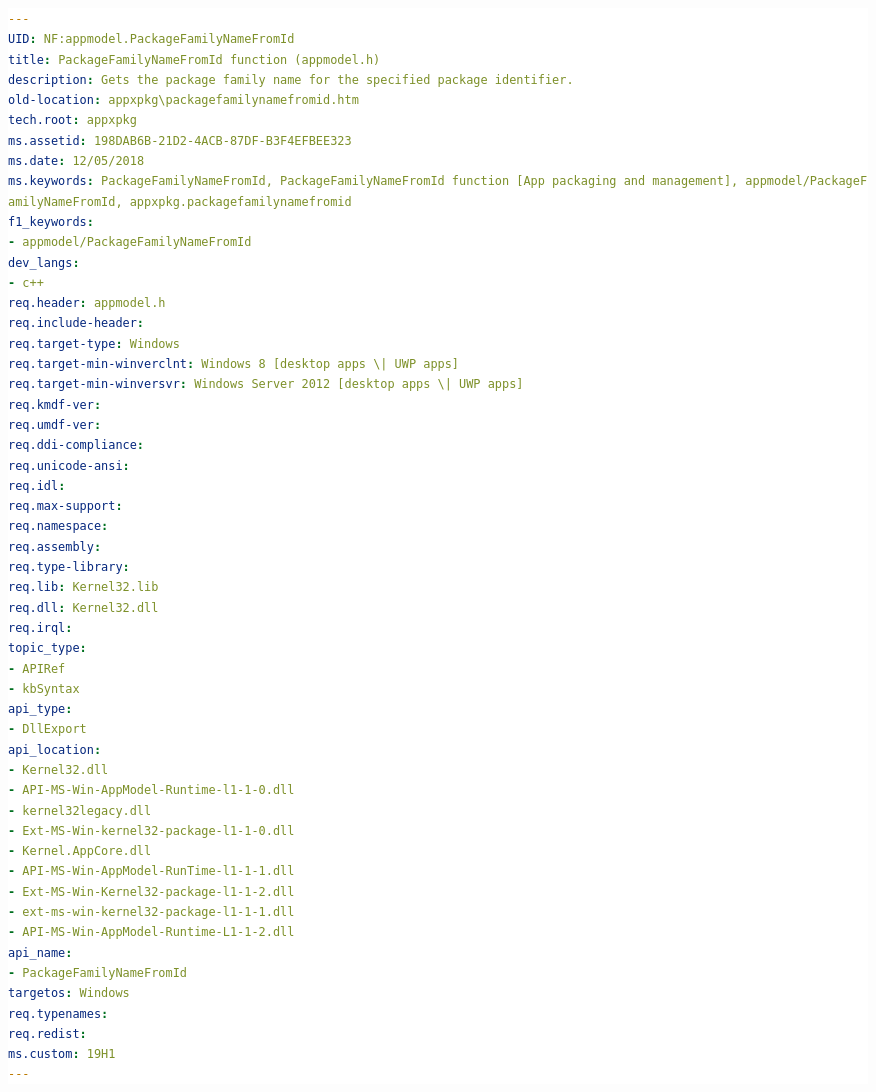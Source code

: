 ```yaml
---
UID: NF:appmodel.PackageFamilyNameFromId
title: PackageFamilyNameFromId function (appmodel.h)
description: Gets the package family name for the specified package identifier.
old-location: appxpkg\packagefamilynamefromid.htm
tech.root: appxpkg
ms.assetid: 198DAB6B-21D2-4ACB-87DF-B3F4EFBEE323
ms.date: 12/05/2018
ms.keywords: PackageFamilyNameFromId, PackageFamilyNameFromId function [App packaging and management], appmodel/PackageFamilyNameFromId, appxpkg.packagefamilynamefromid
f1_keywords:
- appmodel/PackageFamilyNameFromId
dev_langs:
- c++
req.header: appmodel.h
req.include-header: 
req.target-type: Windows
req.target-min-winverclnt: Windows 8 [desktop apps \| UWP apps]
req.target-min-winversvr: Windows Server 2012 [desktop apps \| UWP apps]
req.kmdf-ver: 
req.umdf-ver: 
req.ddi-compliance: 
req.unicode-ansi: 
req.idl: 
req.max-support: 
req.namespace: 
req.assembly: 
req.type-library: 
req.lib: Kernel32.lib
req.dll: Kernel32.dll
req.irql: 
topic_type:
- APIRef
- kbSyntax
api_type:
- DllExport
api_location:
- Kernel32.dll
- API-MS-Win-AppModel-Runtime-l1-1-0.dll
- kernel32legacy.dll
- Ext-MS-Win-kernel32-package-l1-1-0.dll
- Kernel.AppCore.dll
- API-MS-Win-AppModel-RunTime-l1-1-1.dll
- Ext-MS-Win-Kernel32-package-l1-1-2.dll
- ext-ms-win-kernel32-package-l1-1-1.dll
- API-MS-Win-AppModel-Runtime-L1-1-2.dll
api_name:
- PackageFamilyNameFromId
targetos: Windows
req.typenames: 
req.redist: 
ms.custom: 19H1
---
```
